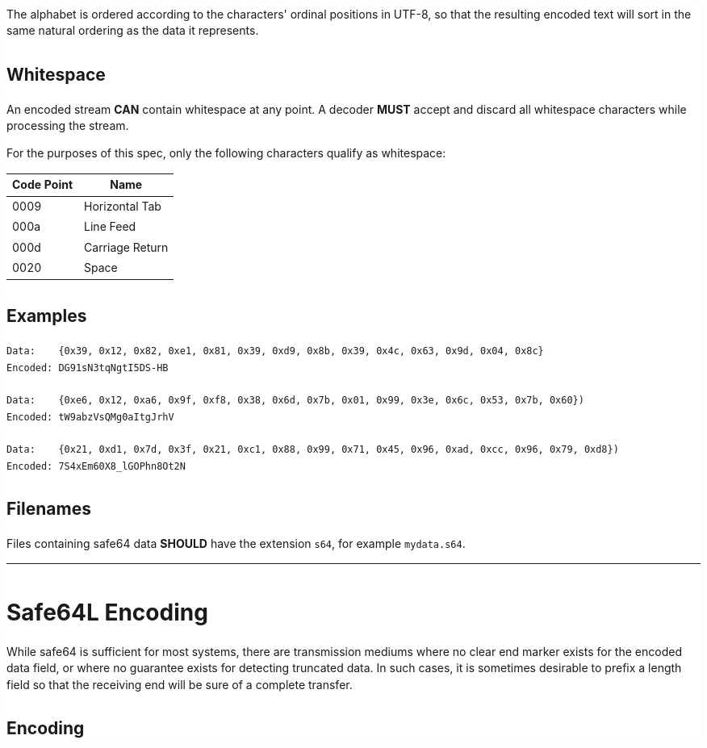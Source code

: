 The alphabet is ordered according to the characters' ordinal positions in UTF-8, so that the resulting encoded text will sort in the same natural ordering as the data it represents.



Whitespace
----------

An encoded stream **CAN** contain whitespace at any point. A decoder **MUST** accept and discard all whitespace characters while processing the stream.

For the purposes of this spec, only the following characters qualify as whitespace:

| Code Point | Name            |
| ---------- | --------------- |
| 0009       | Horizontal Tab  |
| 000a       | Line Feed       |
| 000d       | Carriage Return |
| 0020       | Space           |



Examples
--------

    Data:    {0x39, 0x12, 0x82, 0xe1, 0x81, 0x39, 0xd9, 0x8b, 0x39, 0x4c, 0x63, 0x9d, 0x04, 0x8c}
    Encoded: DG91sN3tqNgtI5DS-HB

    Data:    {0xe6, 0x12, 0xa6, 0x9f, 0xf8, 0x38, 0x6d, 0x7b, 0x01, 0x99, 0x3e, 0x6c, 0x53, 0x7b, 0x60})
    Encoded: tW9abzVsQMg0aItgJrhV

    Data:    {0x21, 0xd1, 0x7d, 0x3f, 0x21, 0xc1, 0x88, 0x99, 0x71, 0x45, 0x96, 0xad, 0xcc, 0x96, 0x79, 0xd8})
    Encoded: 7S4xEm60X8_lGOPhn8Ot2N



Filenames
---------

Files containing safe64 data **SHOULD** have the extension `s64`, for example `mydata.s64`.

------------------------------------------------------------------------------



Safe64L Encoding
================

While safe64 is sufficient for most systems, there are transmission mediums where no clear end marker exists for the encoded data field, or where no guarantee exists for detecting truncated data. In such cases, it is sometimes desirable to prefix a length field so that the receiving end will be sure of a complete transfer.



Encoding
--------
